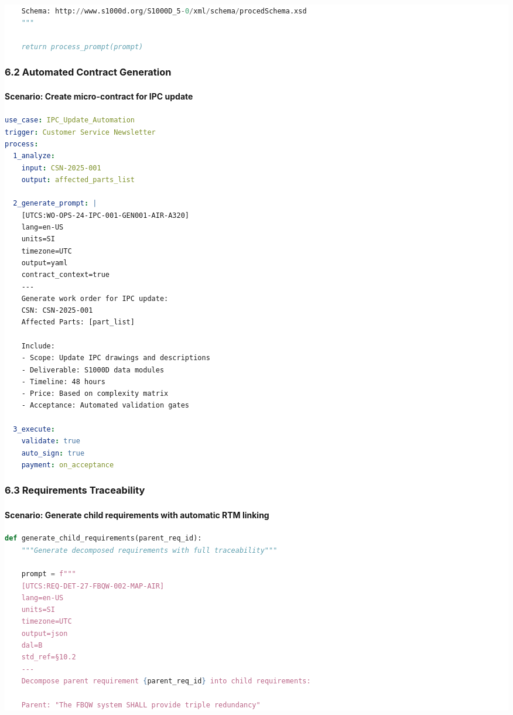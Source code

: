 ```python
    Schema: http://www.s1000d.org/S1000D_5-0/xml/schema/procedSchema.xsd
    """
    
    return process_prompt(prompt)
```

### **6.2 Automated Contract Generation**

#### **Scenario**: Create micro-contract for IPC update

```yaml
use_case: IPC_Update_Automation
trigger: Customer Service Newsletter
process:
  1_analyze:
    input: CSN-2025-001
    output: affected_parts_list
    
  2_generate_prompt: |
    [UTCS:WO-OPS-24-IPC-001-GEN001-AIR-A320]
    lang=en-US
    units=SI
    timezone=UTC
    output=yaml
    contract_context=true
    ---
    Generate work order for IPC update:
    CSN: CSN-2025-001
    Affected Parts: [part_list]
    
    Include:
    - Scope: Update IPC drawings and descriptions
    - Deliverable: S1000D data modules
    - Timeline: 48 hours
    - Price: Based on complexity matrix
    - Acceptance: Automated validation gates
    
  3_execute:
    validate: true
    auto_sign: true
    payment: on_acceptance
```

### **6.3 Requirements Traceability**

#### **Scenario**: Generate child requirements with automatic RTM linking

```python
def generate_child_requirements(parent_req_id):
    """Generate decomposed requirements with full traceability"""
    
    prompt = f"""
    [UTCS:REQ-DET-27-FBQW-002-MAP-AIR]
    lang=en-US
    units=SI
    timezone=UTC
    output=json
    dal=B
    std_ref=§10.2
    ---
    Decompose parent requirement {parent_req_id} into child requirements:
    
    Parent: "The FBQW system SHALL provide triple redundancy"
```